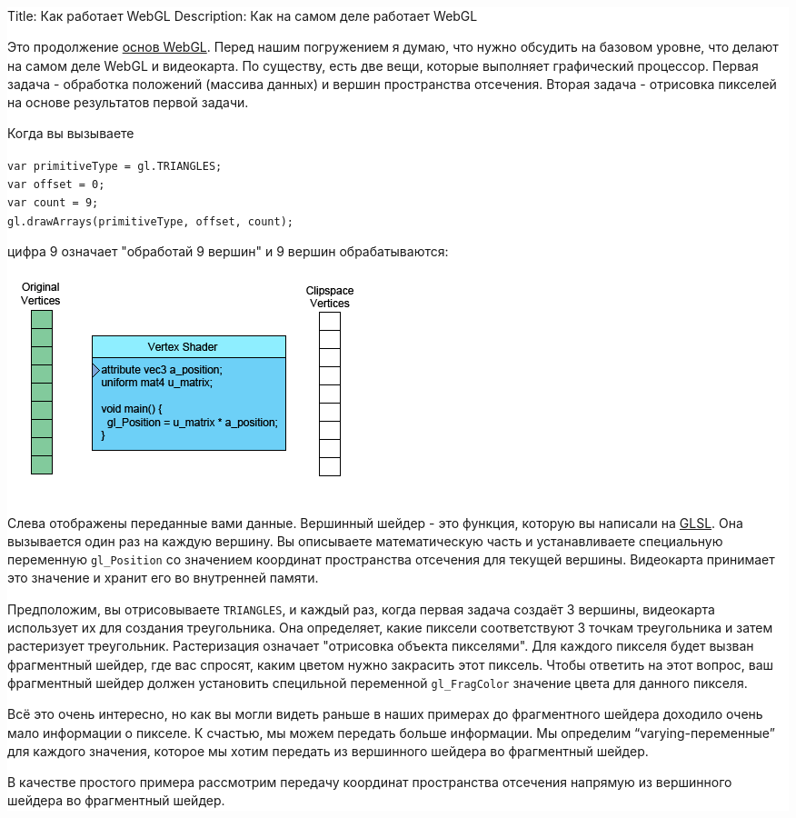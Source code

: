 ﻿Title: Как работает WebGL
Description: Как на самом деле работает WebGL

Это продолжение [основ WebGL](webgl-fundamentals.html).
Перед нашим погружением я думаю, что нужно обсудить на базовом уровне,
что делают на самом деле WebGL и видеокарта. По существу, есть две вещи,
которые выполняет графический процессор. Первая задача - обработка положений
(массива данных) и вершин пространства отсечения. Вторая задача - отрисовка
пикселей на основе результатов первой задачи.

Когда вы вызываете

    var primitiveType = gl.TRIANGLES;
    var offset = 0;
    var count = 9;
    gl.drawArrays(primitiveType, offset, count);

цифра 9 означает "обработай 9 вершин" и 9 вершин обрабатываются:

<img src="../resources/vertex-shader-anim.gif" class="webgl_center" />

Слева отображены переданные вами данные. Вершинный шейдер - это функция,
которую вы написали на [GLSL](webgl-shaders-and-glsl.html). Она вызывается
один раз на каждую вершину. Вы описываете математическую часть и устанавливаете
специальную переменную `gl_Position` со значением координат пространства отсечения
для текущей вершины. Видеокарта принимает это значение и хранит его во внутренней памяти.

Предположим, вы отрисовываете `TRIANGLES`, и каждый раз, когда первая задача создаёт
3 вершины, видеокарта использует их для создания треугольника. Она определяет, какие
пиксели соответствуют 3 точкам треугольника и затем растеризует треугольник. Растеризация
означает "отрисовка объекта пикселями". Для каждого пикселя будет вызван фрагментный шейдер,
где вас спросят, каким цветом нужно закрасить этот пиксель. Чтобы ответить на этот вопрос, ваш
фрагментный шейдер должен установить специльной переменной `gl_FragColor` значение
цвета для данного пикселя.

Всё это очень интересно, но как вы могли видеть раньше в наших примерах
до фрагментного шейдера доходило очень мало информации о пикселе.
К счастью, мы можем передать больше информации. Мы определим “varying-переменные”
для каждого значения, которое мы хотим передать из вершинного шейдера во фрагментный шейдер.

В качестве простого примера рассмотрим передачу координат пространства отсечения напрямую
из вершинного шейдера во фрагментный шейдер.
